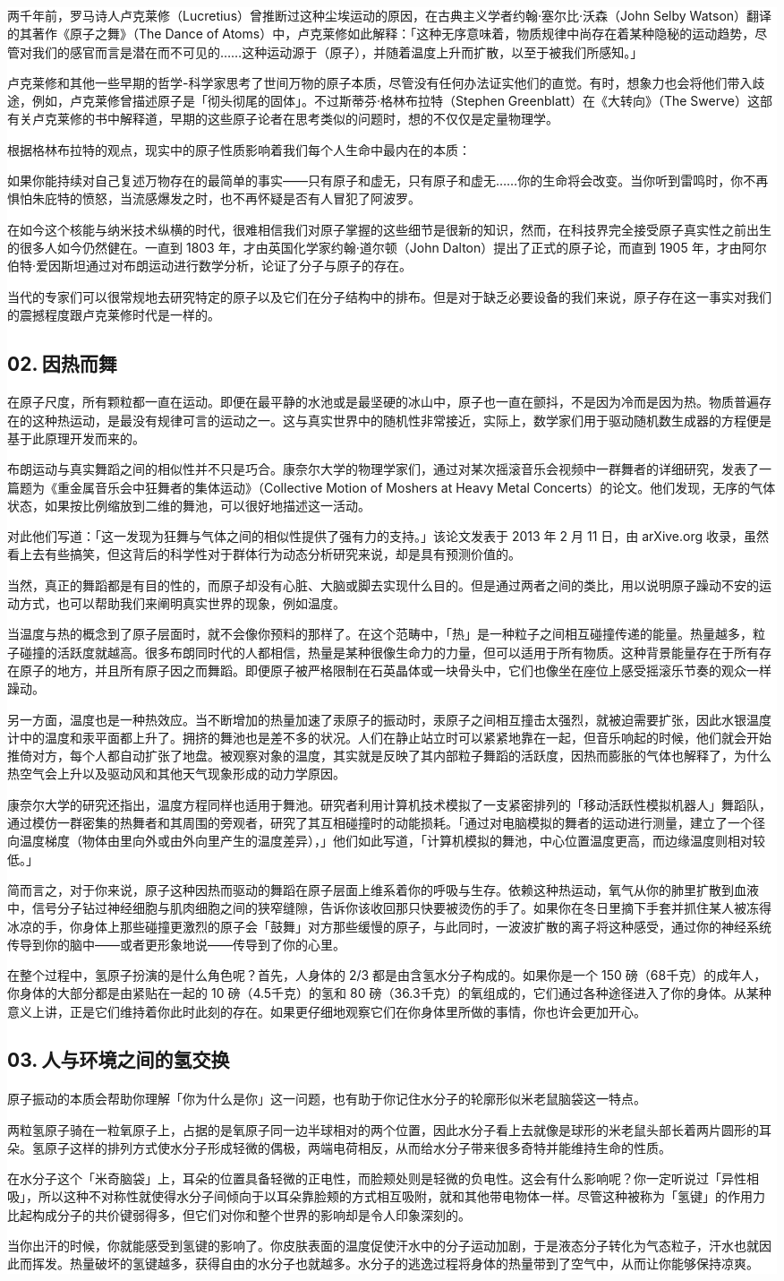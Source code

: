 两千年前，罗马诗人卢克莱修（Lucretius）曾推断过这种尘埃运动的原因，在古典主义学者约翰·塞尔比·沃森（John Selby Watson）翻译的其著作《原子之舞》（The Dance of Atoms）中，卢克莱修如此解释：「这种无序意味着，物质规律中尚存在着某种隐秘的运动趋势，尽管对我们的感官而言是潜在而不可见的……这种运动源于（原子），并随着温度上升而扩散，以至于被我们所感知。」

卢克莱修和其他一些早期的哲学-科学家思考了世间万物的原子本质，尽管没有任何办法证实他们的直觉。有时，想象力也会将他们带入歧途，例如，卢克莱修曾描述原子是「彻头彻尾的固体」。不过斯蒂芬·格林布拉特（Stephen Greenblatt）在《大转向》（The Swerve）这部有关卢克莱修的书中解释道，早期的这些原子论者在思考类似的问题时，想的不仅仅是定量物理学。

根据格林布拉特的观点，现实中的原子性质影响着我们每个人生命中最内在的本质：

如果你能持续对自己复述万物存在的最简单的事实——只有原子和虚无，只有原子和虚无……你的生命将会改变。当你听到雷鸣时，你不再惧怕朱庇特的愤怒，当流感爆发之时，也不再怀疑是否有人冒犯了阿波罗。

在如今这个核能与纳米技术纵横的时代，很难相信我们对原子掌握的这些细节是很新的知识，然而，在科技界完全接受原子真实性之前出生的很多人如今仍然健在。一直到 1803 年，才由英国化学家约翰·道尔顿（John Dalton）提出了正式的原子论，而直到 1905 年，才由阿尔伯特·爱因斯坦通过对布朗运动进行数学分析，论证了分子与原子的存在。

当代的专家们可以很常规地去研究特定的原子以及它们在分子结构中的排布。但是对于缺乏必要设备的我们来说，原子存在这一事实对我们的震撼程度跟卢克莱修时代是一样的。

## 02. 因热而舞

在原子尺度，所有颗粒都一直在运动。即便在最平静的水池或是最坚硬的冰山中，原子也一直在颤抖，不是因为冷而是因为热。物质普遍存在的这种热运动，是最没有规律可言的运动之一。这与真实世界中的随机性非常接近，实际上，数学家们用于驱动随机数生成器的方程便是基于此原理开发而来的。

布朗运动与真实舞蹈之间的相似性并不只是巧合。康奈尔大学的物理学家们，通过对某次摇滚音乐会视频中一群舞者的详细研究，发表了一篇题为《重金属音乐会中狂舞者的集体运动》（Collective Motion of Moshers at Heavy Metal Concerts）的论文。他们发现，无序的气体状态，如果按比例缩放到二维的舞池，可以很好地描述这一活动。

对此他们写道：「这一发现为狂舞与气体之间的相似性提供了强有力的支持。」该论文发表于 2013 年 2 月 11 日，由 arXive.org 收录，虽然看上去有些搞笑，但这背后的科学性对于群体行为动态分析研究来说，却是具有预测价值的。

当然，真正的舞蹈都是有目的性的，而原子却没有心脏、大脑或脚去实现什么目的。但是通过两者之间的类比，用以说明原子躁动不安的运动方式，也可以帮助我们来阐明真实世界的现象，例如温度。

当温度与热的概念到了原子层面时，就不会像你预料的那样了。在这个范畴中，「热」是一种粒子之间相互碰撞传递的能量。热量越多，粒子碰撞的活跃度就越高。很多布朗同时代的人都相信，热量是某种很像生命力的力量，但可以适用于所有物质。这种背景能量存在于所有存在原子的地方，并且所有原子因之而舞蹈。即便原子被严格限制在石英晶体或一块骨头中，它们也像坐在座位上感受摇滚乐节奏的观众一样躁动。

另一方面，温度也是一种热效应。当不断增加的热量加速了汞原子的振动时，汞原子之间相互撞击太强烈，就被迫需要扩张，因此水银温度计中的温度和汞平面都上升了。拥挤的舞池也是差不多的状况。人们在静止站立时可以紧紧地靠在一起，但音乐响起的时候，他们就会开始推倚对方，每个人都自动扩张了地盘。被观察对象的温度，其实就是反映了其内部粒子舞蹈的活跃度，因热而膨胀的气体也解释了，为什么热空气会上升以及驱动风和其他天气现象形成的动力学原因。

康奈尔大学的研究还指出，温度方程同样也适用于舞池。研究者利用计算机技术模拟了一支紧密排列的「移动活跃性模拟机器人」舞蹈队，通过模仿一群密集的热舞者和其周围的旁观者，研究了其互相碰撞时的动能损耗。「通过对电脑模拟的舞者的运动进行测量，建立了一个径向温度梯度（物体由里向外或由外向里产生的温度差异），」他们如此写道，「计算机模拟的舞池，中心位置温度更高，而边缘温度则相对较低。」

简而言之，对于你来说，原子这种因热而驱动的舞蹈在原子层面上维系着你的呼吸与生存。依赖这种热运动，氧气从你的肺里扩散到血液中，信号分子钻过神经细胞与肌肉细胞之间的狭窄缝隙，告诉你该收回那只快要被烫伤的手了。如果你在冬日里摘下手套并抓住某人被冻得冰凉的手，你身体上那些碰撞更激烈的原子会「鼓舞」对方那些缓慢的原子，与此同时，一波波扩散的离子将这种感受，通过你的神经系统传导到你的脑中——或者更形象地说——传导到了你的心里。

在整个过程中，氢原子扮演的是什么角色呢？首先，人身体的 2/3 都是由含氢水分子构成的。如果你是一个 150 磅（68千克）的成年人，你身体的大部分都是由紧贴在一起的 10 磅（4.5千克）的氢和 80 磅（36.3千克）的氧组成的，它们通过各种途径进入了你的身体。从某种意义上讲，正是它们维持着你此时此刻的存在。如果更仔细地观察它们在你身体里所做的事情，你也许会更加开心。

## 03. 人与环境之间的氢交换

原子振动的本质会帮助你理解「你为什么是你」这一问题，也有助于你记住水分子的轮廓形似米老鼠脑袋这一特点。

两粒氢原子骑在一粒氧原子上，占据的是氧原子同一边半球相对的两个位置，因此水分子看上去就像是球形的米老鼠头部长着两片圆形的耳朵。氢原子这样的排列方式使水分子形成轻微的偶极，两端电荷相反，从而给水分子带来很多奇特并能维持生命的性质。

在水分子这个「米奇脑袋」上，耳朵的位置具备轻微的正电性，而脸颊处则是轻微的负电性。这会有什么影响呢？你一定听说过「异性相吸」，所以这种不对称性就使得水分子间倾向于以耳朵靠脸颊的方式相互吸附，就和其他带电物体一样。尽管这种被称为「氢键」的作用力比起构成分子的共价键弱得多，但它们对你和整个世界的影响却是令人印象深刻的。

当你出汗的时候，你就能感受到氢键的影响了。你皮肤表面的温度促使汗水中的分子运动加剧，于是液态分子转化为气态粒子，汗水也就因此而挥发。热量破坏的氢键越多，获得自由的水分子也就越多。水分子的逃逸过程将身体的热量带到了空气中，从而让你能够保持凉爽。

